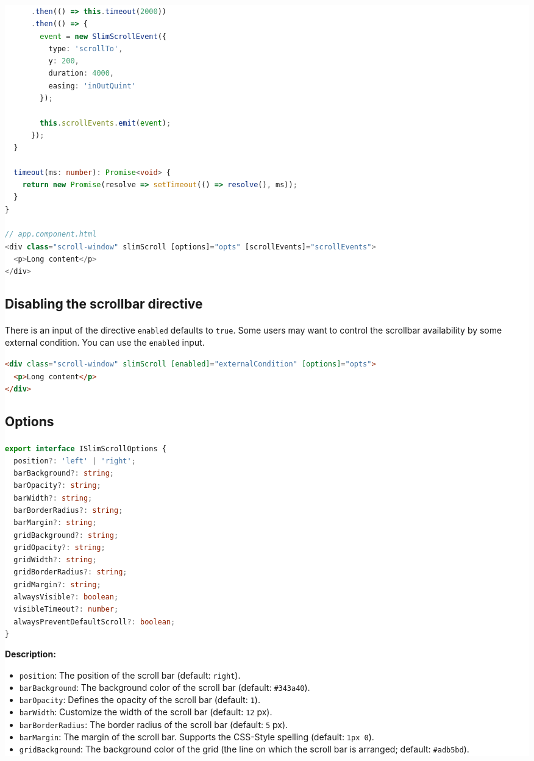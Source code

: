 ```ts
      .then(() => this.timeout(2000))
      .then(() => {
        event = new SlimScrollEvent({
          type: 'scrollTo',
          y: 200,
          duration: 4000,
          easing: 'inOutQuint'
        });

        this.scrollEvents.emit(event);
      });
  }

  timeout(ms: number): Promise<void> {
    return new Promise(resolve => setTimeout(() => resolve(), ms));
  }
}

// app.component.html
<div class="scroll-window" slimScroll [options]="opts" [scrollEvents]="scrollEvents">
  <p>Long content</p>
</div>
```

## Disabling the scrollbar directive

There is an input of the directive `enabled` defaults to `true`. Some users may want to control the scrollbar availability by some external condition. You can use the `enabled` input.

```html
<div class="scroll-window" slimScroll [enabled]="externalCondition" [options]="opts">
  <p>Long content</p>
</div>
```

## Options

```ts
export interface ISlimScrollOptions {
  position?: 'left' | 'right';
  barBackground?: string;
  barOpacity?: string;
  barWidth?: string;
  barBorderRadius?: string;
  barMargin?: string;
  gridBackground?: string;
  gridOpacity?: string;
  gridWidth?: string;
  gridBorderRadius?: string;
  gridMargin?: string;
  alwaysVisible?: boolean;
  visibleTimeout?: number;
  alwaysPreventDefaultScroll?: boolean;
}
```
**Description:**
- `position`: The position of the scroll bar (default: `right`).
- `barBackground`: The background color of the scroll bar (default: `#343a40`).
- `barOpacity`: Defines the opacity of the scroll bar (default: `1`).
- `barWidth`: Customize the width of the scroll bar (default: `12` px).
- `barBorderRadius`: The border radius of the scroll bar (default: `5` px).
- `barMargin`: The margin of the scroll bar. Supports the CSS-Style spelling (default: `1px 0`).
- `gridBackground`: The background color of the grid (the line on which the scroll bar is arranged; default: `#adb5bd`).